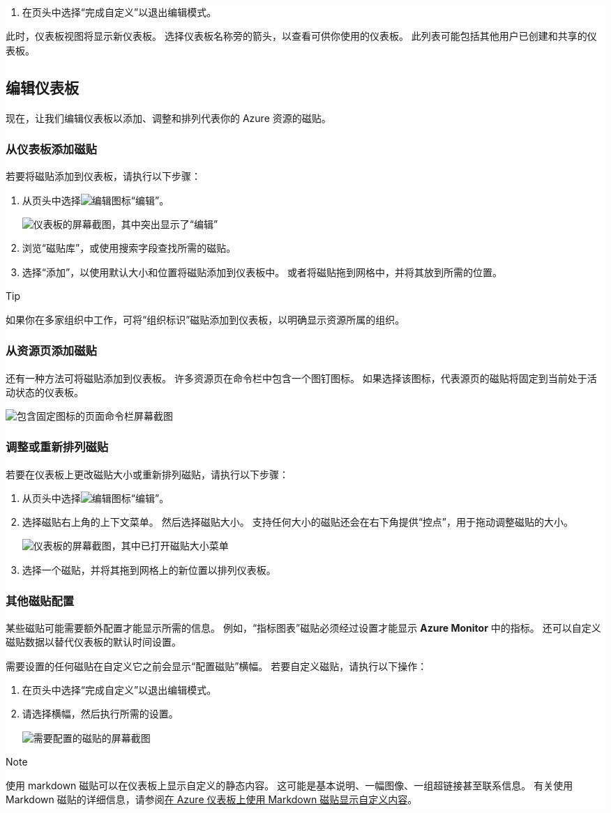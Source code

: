 1. 在页头中选择“完成自定义”以退出编辑模式。 

此时，仪表板视图将显示新仪表板。 选择仪表板名称旁的箭头，以查看可供你使用的仪表板。 此列表可能包括其他用户已创建和共享的仪表板。

## <a name="edit-a-dashboard"></a>编辑仪表板

现在，让我们编辑仪表板以添加、调整和排列代表你的 Azure 资源的磁贴。

### <a name="add-tiles-from-the-dashboard"></a>从仪表板添加磁贴

若要将磁贴添加到仪表板，请执行以下步骤：

1. 从页头中选择![编辑图标](./media/azure-portal-dashboards/dashboard-edit-icon.png)“编辑”。 

    ![仪表板的屏幕截图，其中突出显示了“编辑”](./media/azure-portal-dashboards/dashboard-edit.png)

1. 浏览“磁贴库”，或使用搜索字段查找所需的磁贴。 

1. 选择“添加”，以使用默认大小和位置将磁贴添加到仪表板中。  或者将磁贴拖到网格中，并将其放到所需的位置。

> [!TIP]
> 如果你在多家组织中工作，可将“组织标识”磁贴添加到仪表板，以明确显示资源所属的组织。 

### <a name="add-tiles-from-a-resource-page"></a>从资源页添加磁贴

还有一种方法可将磁贴添加到仪表板。 许多资源页在命令栏中包含一个图钉图标。 如果选择该图标，代表源页的磁贴将固定到当前处于活动状态的仪表板。 

![包含固定图标的页面命令栏屏幕截图](./media/azure-portal-dashboards/dashboard-pin-blade.png)

### <a name="resize-or-rearrange-tiles"></a>调整或重新排列磁贴

若要在仪表板上更改磁贴大小或重新排列磁贴，请执行以下步骤：

1. 从页头中选择![编辑图标](./media/azure-portal-dashboards/dashboard-edit-icon.png)“编辑”。 

1. 选择磁贴右上角的上下文菜单。 然后选择磁贴大小。 支持任何大小的磁贴还会在右下角提供“控点”，用于拖动调整磁贴的大小。

    ![仪表板的屏幕截图，其中已打开磁贴大小菜单](./media/azure-portal-dashboards/dashboard-tile-resize.png)

1. 选择一个磁贴，并将其拖到网格上的新位置以排列仪表板。

### <a name="additional-tile-configuration"></a>其他磁贴配置

某些磁贴可能需要额外配置才能显示所需的信息。 例如，“指标图表”磁贴必须经过设置才能显示 **Azure Monitor** 中的指标。  还可以自定义磁贴数据以替代仪表板的默认时间设置。

需要设置的任何磁贴在自定义它之前会显示“配置磁贴”横幅。  若要自定义磁贴，请执行以下操作：

1. 在页头中选择“完成自定义”以退出编辑模式。 

1. 请选择横幅，然后执行所需的设置。

    ![需要配置的磁贴的屏幕截图](./media/azure-portal-dashboards/dashboard-configure-tile.png)

> [!NOTE]
> 使用 markdown 磁贴可以在仪表板上显示自定义的静态内容。 这可能是基本说明、一幅图像、一组超链接甚至联系信息。 有关使用 Markdown 磁贴的详细信息，请参阅[在 Azure 仪表板上使用 Markdown 磁贴显示自定义内容](azure-portal-markdown-tile.md)。
